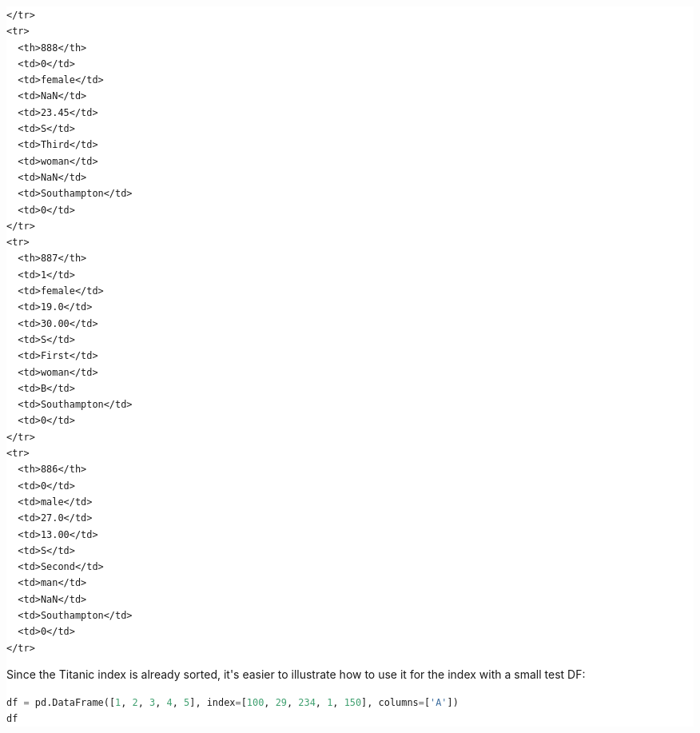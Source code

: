     </tr>
    <tr>
      <th>888</th>
      <td>0</td>
      <td>female</td>
      <td>NaN</td>
      <td>23.45</td>
      <td>S</td>
      <td>Third</td>
      <td>woman</td>
      <td>NaN</td>
      <td>Southampton</td>
      <td>0</td>
    </tr>
    <tr>
      <th>887</th>
      <td>1</td>
      <td>female</td>
      <td>19.0</td>
      <td>30.00</td>
      <td>S</td>
      <td>First</td>
      <td>woman</td>
      <td>B</td>
      <td>Southampton</td>
      <td>0</td>
    </tr>
    <tr>
      <th>886</th>
      <td>0</td>
      <td>male</td>
      <td>27.0</td>
      <td>13.00</td>
      <td>S</td>
      <td>Second</td>
      <td>man</td>
      <td>NaN</td>
      <td>Southampton</td>
      <td>0</td>
    </tr>
  </tbody>
</table>
</div>



Since the Titanic index is already sorted, it's easier to illustrate how to use it for the index with a small test DF:


```python
df = pd.DataFrame([1, 2, 3, 4, 5], index=[100, 29, 234, 1, 150], columns=['A'])
df
```
